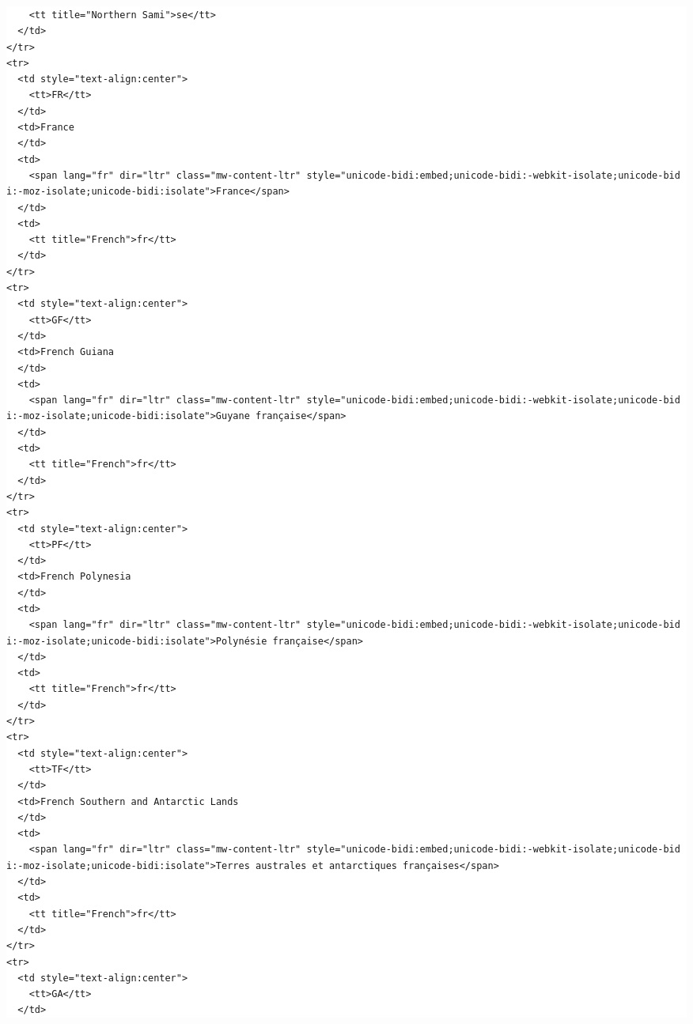         <tt title="Northern Sami">se</tt>
      </td>
    </tr>
    <tr>
      <td style="text-align:center">
        <tt>FR</tt>
      </td>
      <td>France
      </td>
      <td>
        <span lang="fr" dir="ltr" class="mw-content-ltr" style="unicode-bidi:embed;unicode-bidi:-webkit-isolate;unicode-bidi:-moz-isolate;unicode-bidi:isolate">France</span>
      </td>
      <td>
        <tt title="French">fr</tt>
      </td>
    </tr>
    <tr>
      <td style="text-align:center">
        <tt>GF</tt>
      </td>
      <td>French Guiana
      </td>
      <td>
        <span lang="fr" dir="ltr" class="mw-content-ltr" style="unicode-bidi:embed;unicode-bidi:-webkit-isolate;unicode-bidi:-moz-isolate;unicode-bidi:isolate">Guyane française</span>
      </td>
      <td>
        <tt title="French">fr</tt>
      </td>
    </tr>
    <tr>
      <td style="text-align:center">
        <tt>PF</tt>
      </td>
      <td>French Polynesia
      </td>
      <td>
        <span lang="fr" dir="ltr" class="mw-content-ltr" style="unicode-bidi:embed;unicode-bidi:-webkit-isolate;unicode-bidi:-moz-isolate;unicode-bidi:isolate">Polynésie française</span>
      </td>
      <td>
        <tt title="French">fr</tt>
      </td>
    </tr>
    <tr>
      <td style="text-align:center">
        <tt>TF</tt>
      </td>
      <td>French Southern and Antarctic Lands
      </td>
      <td>
        <span lang="fr" dir="ltr" class="mw-content-ltr" style="unicode-bidi:embed;unicode-bidi:-webkit-isolate;unicode-bidi:-moz-isolate;unicode-bidi:isolate">Terres australes et antarctiques françaises</span>
      </td>
      <td>
        <tt title="French">fr</tt>
      </td>
    </tr>
    <tr>
      <td style="text-align:center">
        <tt>GA</tt>
      </td>